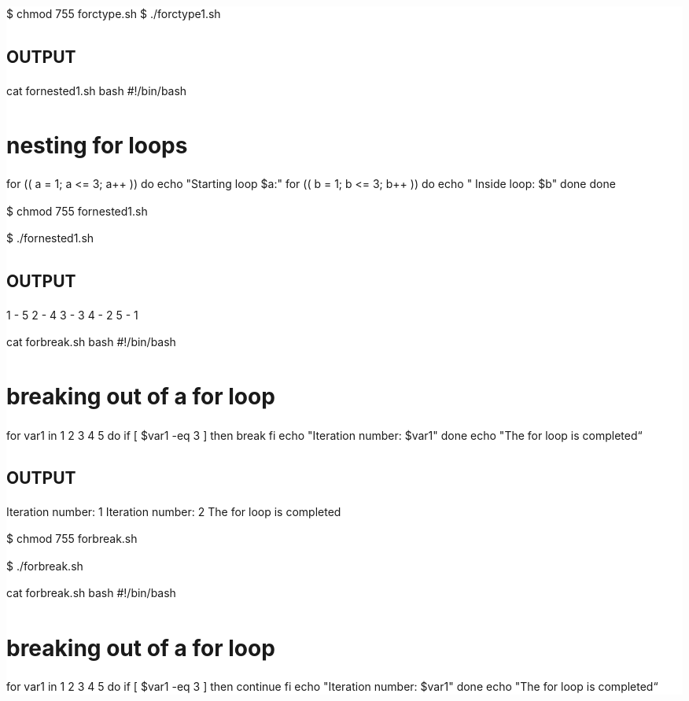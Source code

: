 $ chmod 755 forctype.sh
$ ./forctype1.sh 
## OUTPUT

cat fornested1.sh 
bash
#!/bin/bash
# nesting for loops
for (( a = 1; a <= 3; a++ ))
do
echo "Starting loop $a:"
for (( b = 1; b <= 3; b++ ))
do
echo " Inside loop: $b"
done
done

$ chmod 755 fornested1.sh
 
$ ./fornested1.sh 
 ## OUTPUT

 1 - 5 2 - 4 3 - 3 4 - 2 5 - 1


cat forbreak.sh 
bash
#!/bin/bash
# breaking out of a for loop
for var1 in 1 2 3 4 5
do
if [ $var1 -eq 3 ]
then
break
fi
echo "Iteration number: $var1"
done
echo "The for loop is completed“

## OUTPUT
Iteration number: 1 Iteration number: 2 The for loop is completed


$ chmod 755 forbreak.sh
 
$ ./forbreak.sh 
 
cat forbreak.sh 
bash
#!/bin/bash
# breaking out of a for loop
for var1 in 1 2 3 4 5
do
if [ $var1 -eq 3 ]
then
continue
fi
echo "Iteration number: $var1"
done
echo "The for loop is completed“
